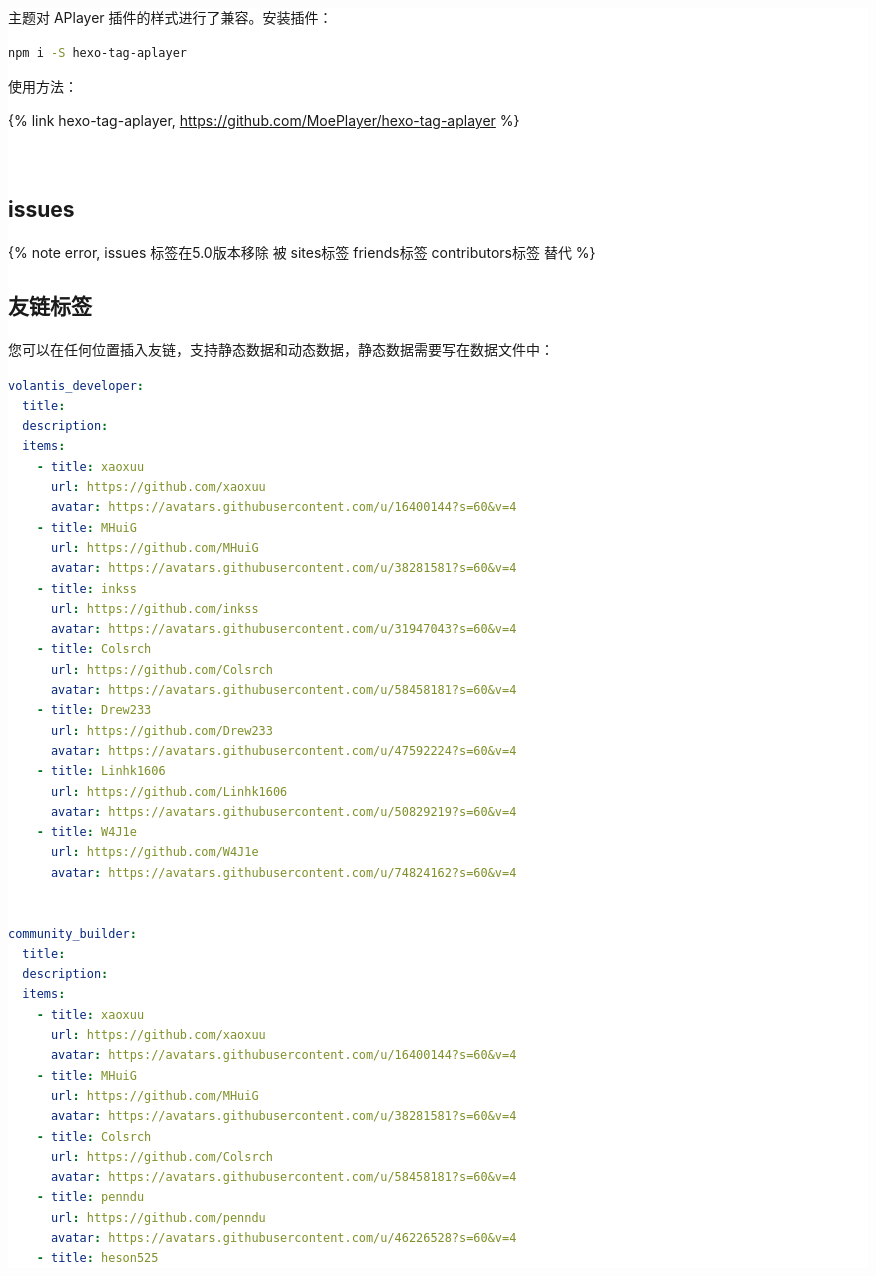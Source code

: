 主题对 APlayer 插件的样式进行了兼容。安装插件：

```sh
npm i -S hexo-tag-aplayer
```

使用方法：

{% link hexo-tag-aplayer, https://github.com/MoePlayer/hexo-tag-aplayer %}


<br>

## issues

{% note error, issues 标签在5.0版本移除 被 sites标签 friends标签 contributors标签 替代 %}

## 友链标签

您可以在任何位置插入友链，支持静态数据和动态数据，静态数据需要写在数据文件中：

```yaml blog/source/_data/friends.yml
volantis_developer:
  title:
  description:
  items:
    - title: xaoxuu
      url: https://github.com/xaoxuu
      avatar: https://avatars.githubusercontent.com/u/16400144?s=60&v=4
    - title: MHuiG
      url: https://github.com/MHuiG
      avatar: https://avatars.githubusercontent.com/u/38281581?s=60&v=4
    - title: inkss
      url: https://github.com/inkss
      avatar: https://avatars.githubusercontent.com/u/31947043?s=60&v=4
    - title: Colsrch
      url: https://github.com/Colsrch
      avatar: https://avatars.githubusercontent.com/u/58458181?s=60&v=4
    - title: Drew233
      url: https://github.com/Drew233
      avatar: https://avatars.githubusercontent.com/u/47592224?s=60&v=4
    - title: Linhk1606
      url: https://github.com/Linhk1606
      avatar: https://avatars.githubusercontent.com/u/50829219?s=60&v=4
    - title: W4J1e
      url: https://github.com/W4J1e
      avatar: https://avatars.githubusercontent.com/u/74824162?s=60&v=4


community_builder:
  title:
  description:
  items:
    - title: xaoxuu
      url: https://github.com/xaoxuu
      avatar: https://avatars.githubusercontent.com/u/16400144?s=60&v=4
    - title: MHuiG
      url: https://github.com/MHuiG
      avatar: https://avatars.githubusercontent.com/u/38281581?s=60&v=4
    - title: Colsrch
      url: https://github.com/Colsrch
      avatar: https://avatars.githubusercontent.com/u/58458181?s=60&v=4
    - title: penndu
      url: https://github.com/penndu
      avatar: https://avatars.githubusercontent.com/u/46226528?s=60&v=4
    - title: heson525
```